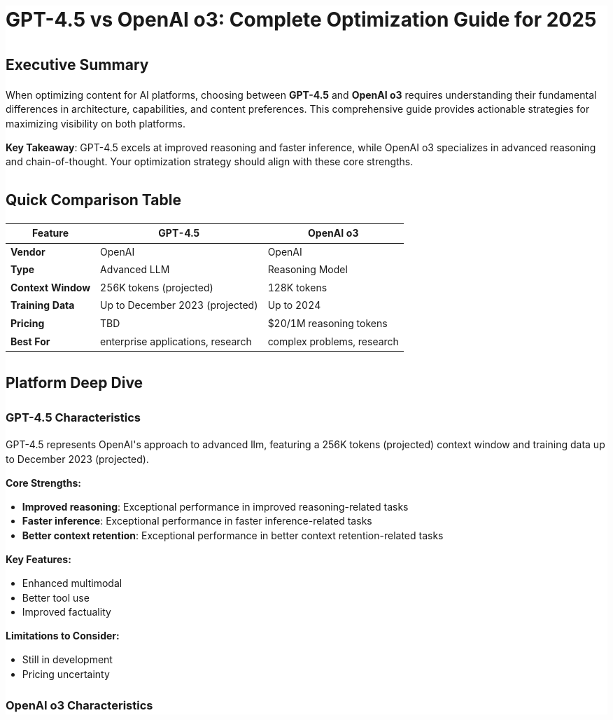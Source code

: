 # GPT-4.5 vs OpenAI o3: Complete Optimization Guide for 2025

## Executive Summary

When optimizing content for AI platforms, choosing between **GPT-4.5** and **OpenAI o3** requires understanding their fundamental differences in architecture, capabilities, and content preferences. This comprehensive guide provides actionable strategies for maximizing visibility on both platforms.

**Key Takeaway**: GPT-4.5 excels at improved reasoning and faster inference, while OpenAI o3 specializes in advanced reasoning and chain-of-thought. Your optimization strategy should align with these core strengths.

## Quick Comparison Table

| Feature | GPT-4.5 | OpenAI o3 |
|---------|------------|------------|
| **Vendor** | OpenAI | OpenAI |
| **Type** | Advanced LLM | Reasoning Model |
| **Context Window** | 256K tokens (projected) | 128K tokens |
| **Training Data** | Up to December 2023 (projected) | Up to 2024 |
| **Pricing** | TBD | $20/1M reasoning tokens |
| **Best For** | enterprise applications, research | complex problems, research |

## Platform Deep Dive

### GPT-4.5 Characteristics

GPT-4.5 represents OpenAI's approach to advanced llm, featuring a 256K tokens (projected) context window and training data up to December 2023 (projected). 

**Core Strengths:**
- **Improved reasoning**: Exceptional performance in improved reasoning-related tasks
- **Faster inference**: Exceptional performance in faster inference-related tasks
- **Better context retention**: Exceptional performance in better context retention-related tasks

**Key Features:**
- Enhanced multimodal
- Better tool use
- Improved factuality

**Limitations to Consider:**
- Still in development
- Pricing uncertainty

### OpenAI o3 Characteristics
